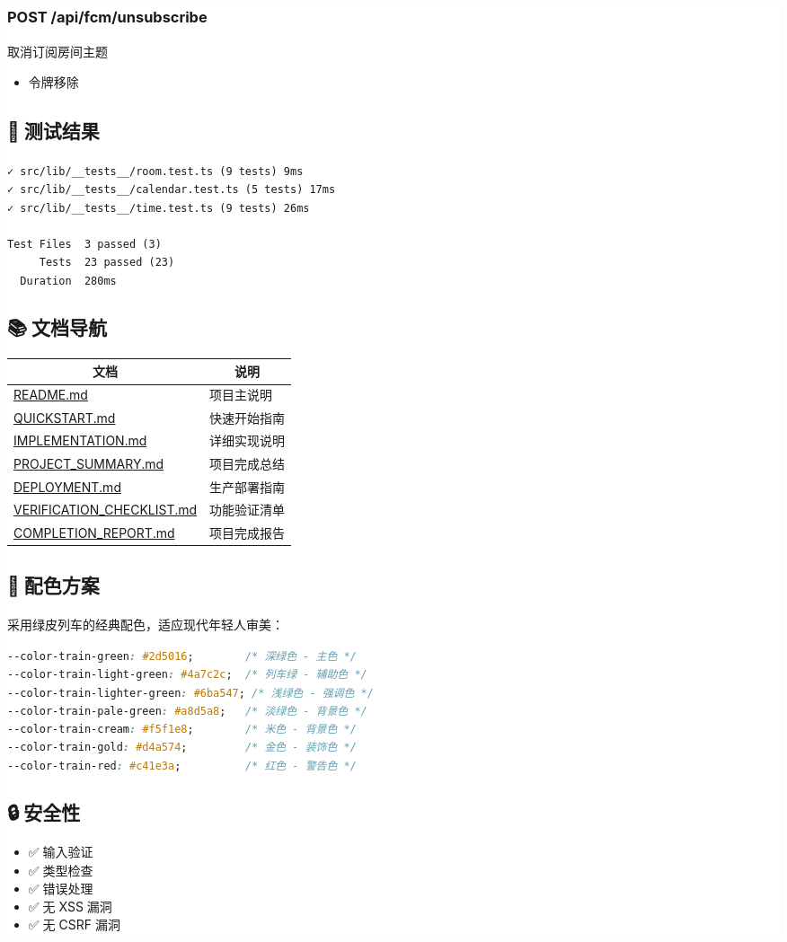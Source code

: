 ### POST /api/fcm/unsubscribe
取消订阅房间主题
- 令牌移除

## 🧪 测试结果

```
✓ src/lib/__tests__/room.test.ts (9 tests) 9ms
✓ src/lib/__tests__/calendar.test.ts (5 tests) 17ms
✓ src/lib/__tests__/time.test.ts (9 tests) 26ms

Test Files  3 passed (3)
     Tests  23 passed (23)
  Duration  280ms
```

## 📚 文档导航

| 文档 | 说明 |
|------|------|
| [README.md](./README.md) | 项目主说明 |
| [QUICKSTART.md](./QUICKSTART.md) | 快速开始指南 |
| [IMPLEMENTATION.md](./IMPLEMENTATION.md) | 详细实现说明 |
| [PROJECT_SUMMARY.md](./PROJECT_SUMMARY.md) | 项目完成总结 |
| [DEPLOYMENT.md](./DEPLOYMENT.md) | 生产部署指南 |
| [VERIFICATION_CHECKLIST.md](./VERIFICATION_CHECKLIST.md) | 功能验证清单 |
| [COMPLETION_REPORT.md](./COMPLETION_REPORT.md) | 项目完成报告 |

## 🎨 配色方案

采用绿皮列车的经典配色，适应现代年轻人审美：

```css
--color-train-green: #2d5016;        /* 深绿色 - 主色 */
--color-train-light-green: #4a7c2c;  /* 列车绿 - 辅助色 */
--color-train-lighter-green: #6ba547; /* 浅绿色 - 强调色 */
--color-train-pale-green: #a8d5a8;   /* 淡绿色 - 背景色 */
--color-train-cream: #f5f1e8;        /* 米色 - 背景色 */
--color-train-gold: #d4a574;         /* 金色 - 装饰色 */
--color-train-red: #c41e3a;          /* 红色 - 警告色 */
```

## 🔒 安全性

- ✅ 输入验证
- ✅ 类型检查
- ✅ 错误处理
- ✅ 无 XSS 漏洞
- ✅ 无 CSRF 漏洞
